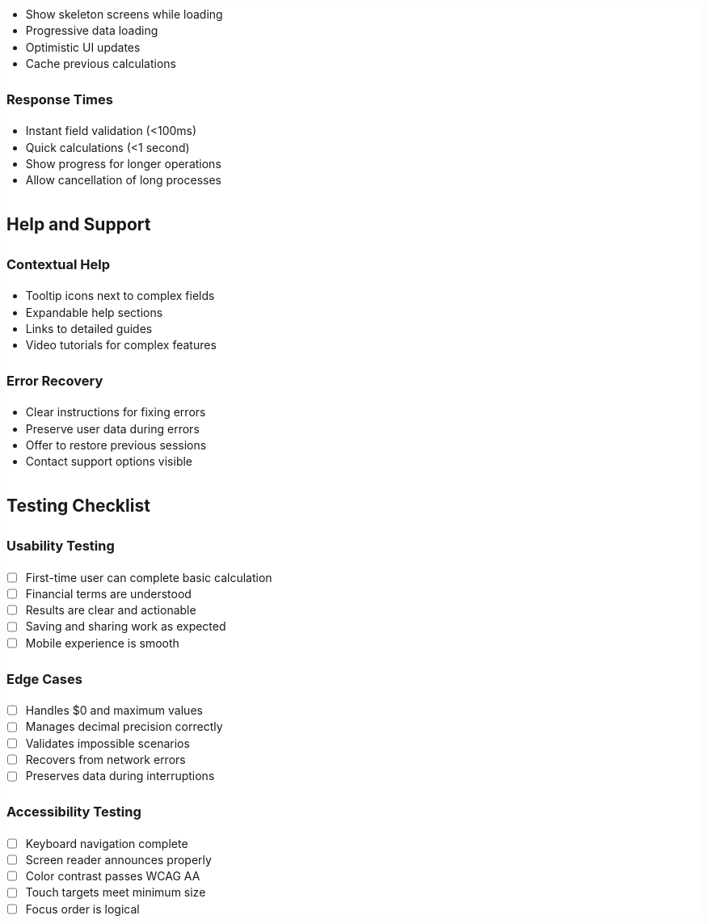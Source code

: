 - Show skeleton screens while loading
- Progressive data loading
- Optimistic UI updates
- Cache previous calculations

### Response Times

- Instant field validation (<100ms)
- Quick calculations (<1 second)
- Show progress for longer operations
- Allow cancellation of long processes

## Help and Support

### Contextual Help

- Tooltip icons next to complex fields
- Expandable help sections
- Links to detailed guides
- Video tutorials for complex features

### Error Recovery

- Clear instructions for fixing errors
- Preserve user data during errors
- Offer to restore previous sessions
- Contact support options visible

## Testing Checklist

### Usability Testing

- [ ] First-time user can complete basic calculation
- [ ] Financial terms are understood
- [ ] Results are clear and actionable
- [ ] Saving and sharing work as expected
- [ ] Mobile experience is smooth

### Edge Cases

- [ ] Handles $0 and maximum values
- [ ] Manages decimal precision correctly
- [ ] Validates impossible scenarios
- [ ] Recovers from network errors
- [ ] Preserves data during interruptions

### Accessibility Testing

- [ ] Keyboard navigation complete
- [ ] Screen reader announces properly
- [ ] Color contrast passes WCAG AA
- [ ] Touch targets meet minimum size
- [ ] Focus order is logical

